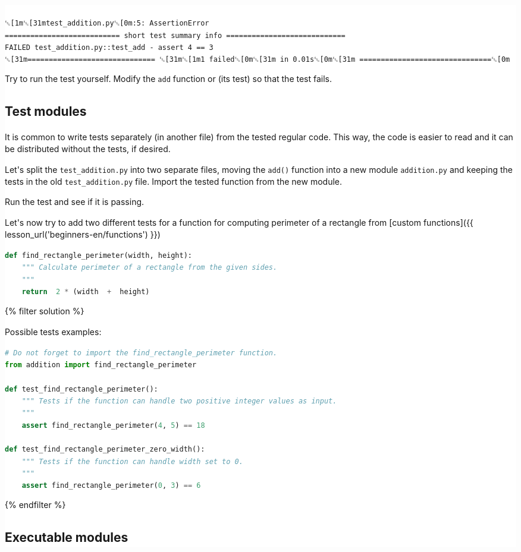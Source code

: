 ```ansi

␛[1m␛[31mtest_addition.py␛[0m:5: AssertionError
=========================== short test summary info ============================
FAILED test_addition.py::test_add - assert 4 == 3
␛[31m============================== ␛[31m␛[1m1 failed␛[0m␛[31m in 0.01s␛[0m␛[31m ===============================␛[0m
```

Try to run the test yourself. Modify the `add` function or (its test) so that the
test fails.

## Test modules

It is common to write tests separately (in another file) from the tested regular
code.  This way, the code is easier to read and it can be distributed without
the tests, if desired.

Let's split the `test_addition.py` into two separate files, moving the `add()`
function into a new module `addition.py` and keeping the tests in the old
`test_addition.py` file. Import the tested function from the new module.

Run the test and see if it is passing.

Let's now try to add two different tests for a function for computing perimeter
of a rectangle from [custom functions]({{ lesson_url('beginners-en/functions') }})

```python
def find_rectangle_perimeter(width, height):
    """ Calculate perimeter of a rectangle from the given sides.
    """
    return  2 * (width  +  height)
```

{% filter solution %}

Possible tests examples:

```python
# Do not forget to import the find_rectangle_perimeter function.
from addition import find_rectangle_perimeter

def test_find_rectangle_perimeter():
    """ Tests if the function can handle two positive integer values as input.
    """
    assert find_rectangle_perimeter(4, 5) == 18

def test_find_rectangle_perimeter_zero_width():
    """ Tests if the function can handle width set to 0.
    """
    assert find_rectangle_perimeter(0, 3) == 6
```

{% endfilter %}


## Executable modules
